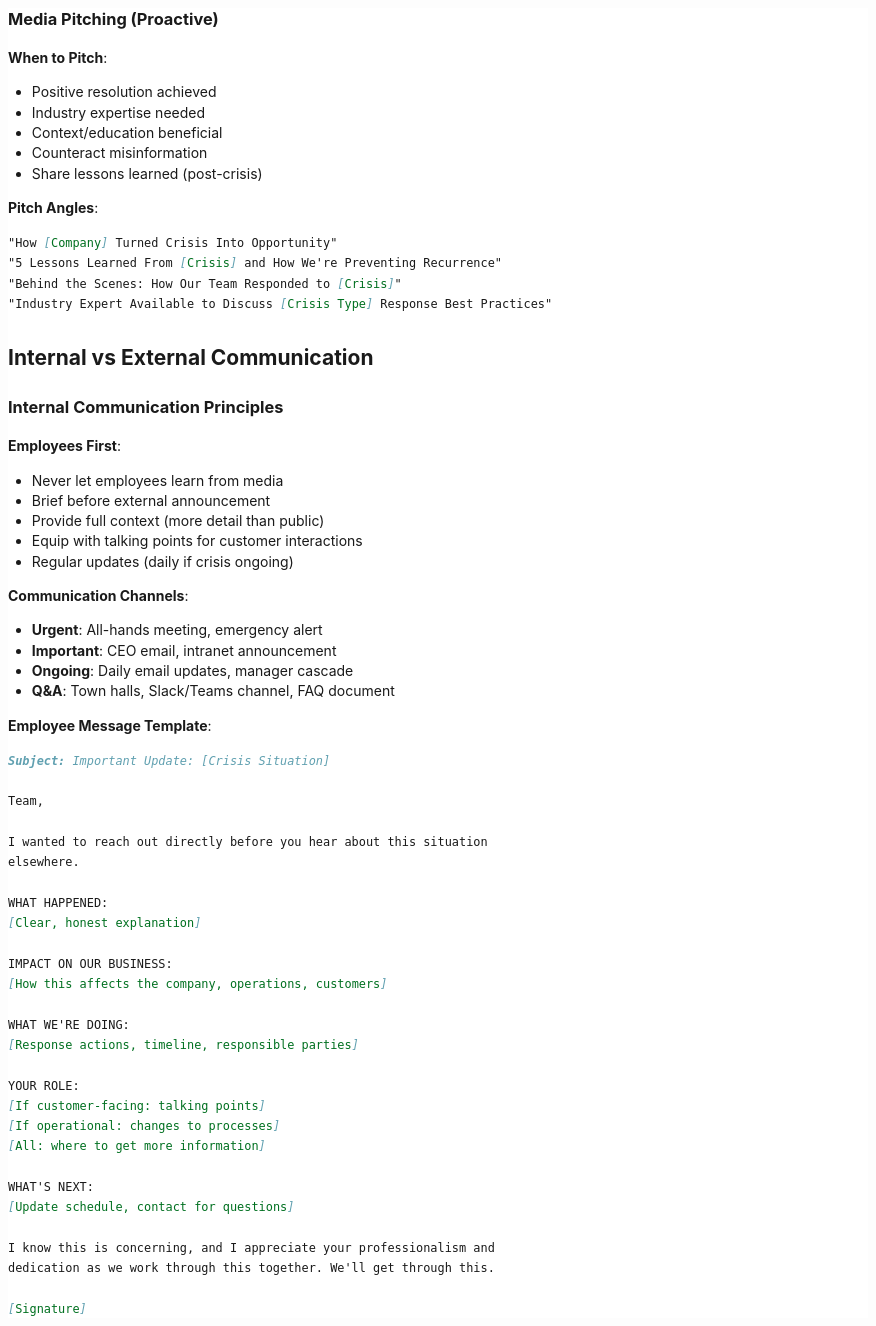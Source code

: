 ### Media Pitching (Proactive)

**When to Pitch**:
- Positive resolution achieved
- Industry expertise needed
- Context/education beneficial
- Counteract misinformation
- Share lessons learned (post-crisis)

**Pitch Angles**:
```markdown
"How [Company] Turned Crisis Into Opportunity"
"5 Lessons Learned From [Crisis] and How We're Preventing Recurrence"
"Behind the Scenes: How Our Team Responded to [Crisis]"
"Industry Expert Available to Discuss [Crisis Type] Response Best Practices"
```

## Internal vs External Communication

### Internal Communication Principles

**Employees First**:
- Never let employees learn from media
- Brief before external announcement
- Provide full context (more detail than public)
- Equip with talking points for customer interactions
- Regular updates (daily if crisis ongoing)

**Communication Channels**:
- **Urgent**: All-hands meeting, emergency alert
- **Important**: CEO email, intranet announcement
- **Ongoing**: Daily email updates, manager cascade
- **Q&A**: Town halls, Slack/Teams channel, FAQ document

**Employee Message Template**:
```markdown
Subject: Important Update: [Crisis Situation]

Team,

I wanted to reach out directly before you hear about this situation
elsewhere.

WHAT HAPPENED:
[Clear, honest explanation]

IMPACT ON OUR BUSINESS:
[How this affects the company, operations, customers]

WHAT WE'RE DOING:
[Response actions, timeline, responsible parties]

YOUR ROLE:
[If customer-facing: talking points]
[If operational: changes to processes]
[All: where to get more information]

WHAT'S NEXT:
[Update schedule, contact for questions]

I know this is concerning, and I appreciate your professionalism and
dedication as we work through this together. We'll get through this.

[Signature]
```